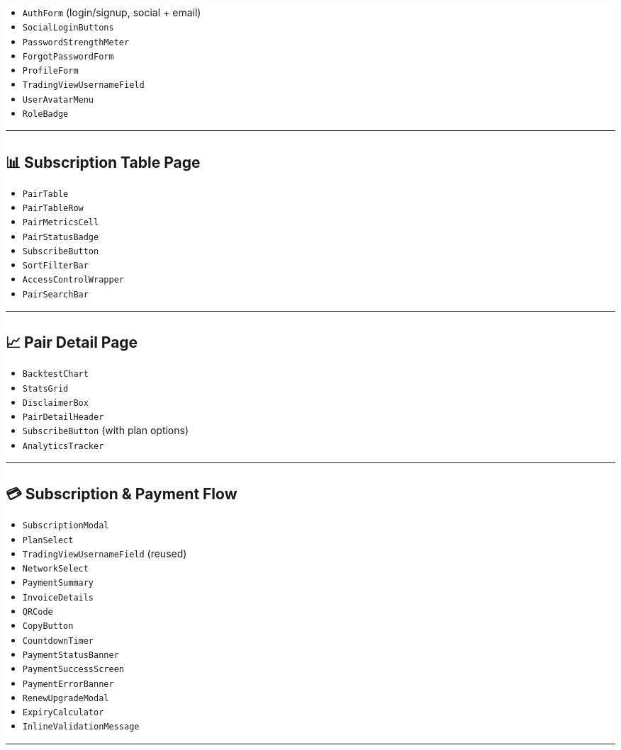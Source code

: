 - `AuthForm` (login/signup, social + email)
- `SocialLoginButtons`
- `PasswordStrengthMeter`
- `ForgotPasswordForm`
- `ProfileForm`
- `TradingViewUsernameField`
- `UserAvatarMenu`
- `RoleBadge`

---

## 📊 Subscription Table Page

- `PairTable`
- `PairTableRow`
- `PairMetricsCell`
- `PairStatusBadge`
- `SubscribeButton`
- `SortFilterBar`
- `AccessControlWrapper`
- `PairSearchBar`

---

## 📈 Pair Detail Page

- `BacktestChart`
- `StatsGrid`
- `DisclaimerBox`
- `PairDetailHeader`
- `SubscribeButton` (with plan options)
- `AnalyticsTracker`

---

## 💳 Subscription & Payment Flow

- `SubscriptionModal`
- `PlanSelect`
- `TradingViewUsernameField` (reused)
- `NetworkSelect`
- `PaymentSummary`
- `InvoiceDetails`
- `QRCode`
- `CopyButton`
- `CountdownTimer`
- `PaymentStatusBanner`
- `PaymentSuccessScreen`
- `PaymentErrorBanner`
- `RenewUpgradeModal`
- `ExpiryCalculator`
- `InlineValidationMessage`

---
